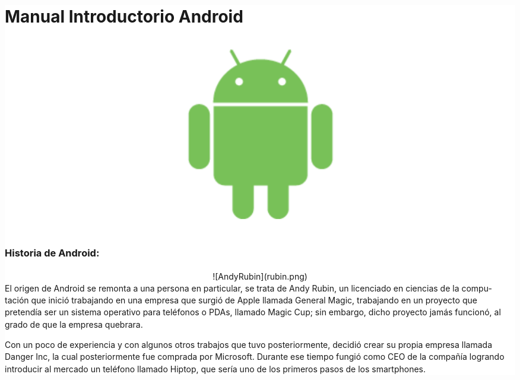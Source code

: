 
Manual Introductorio Android
============================

![Andy](andy.png)



### Historia de Android:

<center>![AndyRubin](rubin.png) </center>
El origen de Android se remonta a una persona en particular, se trata de Andy Rubin, un licenciado en ciencias de la compu-
tación que inició trabajando en una empresa que surgió de Apple llamada General Magic, trabajando en un proyecto que pretendía ser un sistema operativo para teléfonos o PDAs, llamado Magic Cup; sin embargo, dicho proyecto jamás funcionó, al grado de que la empresa quebrara.

Con un poco de experiencia y con algunos otros trabajos que tuvo posteriormente, decidió crear su propia empresa llamada Danger Inc, la cual posteriormente fue comprada por Microsoft. Durante ese tiempo fungió como CEO de la compañía logrando introducir al mercado un teléfono llamado  Hiptop, que sería uno de los primeros pasos de los smartphones.
